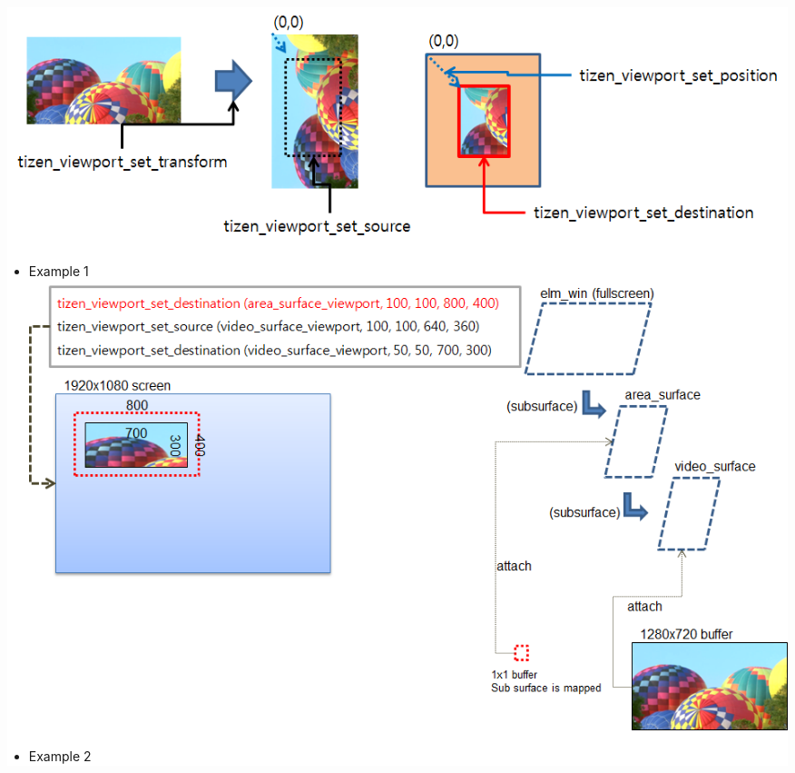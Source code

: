 ![tizen_viewport.png](media/tizen_viewport.png)

  * Example 1
![tizen_viewport_ex1.png](media/tizen_viewport_ex1.png)

  * Example 2               